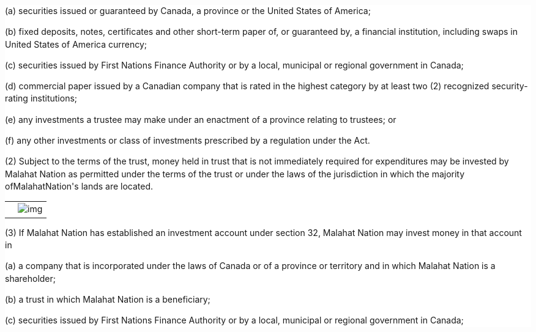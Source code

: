 

(a)   securities issued or guaranteed by Canada, a province or the United States of America;



(b)   fixed deposits, notes, certificates and other short-term paper of, or guaranteed by, a financial institution, including swaps in United States of America currency;



(c)   securities issued by First Nations Finance Authority or by a local, municipal or regional government in Canada;



(d)   commercial paper issued by a Canadian company that is rated in the highest category by at least two (2) recognized security-rating institutions;



(e)   any investments a trustee may make under an enactment of a province relating to trustees; or



(f)    any other investments or class of investments prescribed by a regulation under the Act.



(2)   Subject to the terms of the trust, money held in trust that is not immediately required for expenditures may be invested by Malahat Nation as permitted under the terms of the trust or under the laws of the jurisdiction in which the majority ofMalahatNation's lands are located.





|      |                                                              |
| ---- | ------------------------------------------------------------ |
|      | ![img](file:///C:/Users/DAN~1.PAS/AppData/Local/Temp/msohtmlclip1/01/clip_image007.png) |















(3)   If Malahat Nation has established an investment account under section 32, Malahat Nation may invest money in that account in



(a)   a company that is incorporated under the laws of Canada or of a province or territory and in which Malahat Nation is a shareholder;



(b)   a trust in which Malahat Nation is a beneficiary;



(c)   securities issued by First Nations Finance Authority or by a local, municipal or regional government in Canada;

